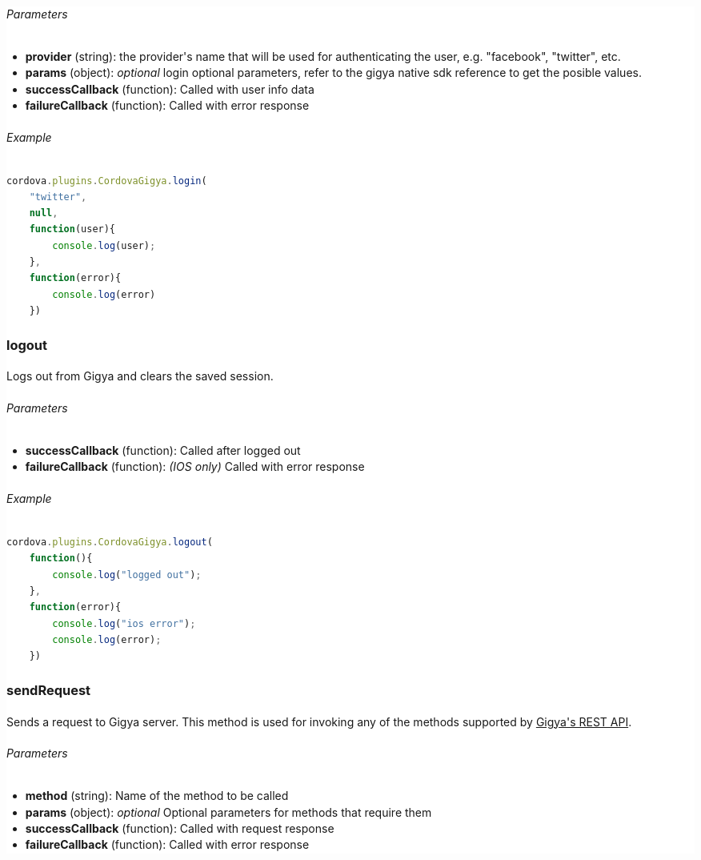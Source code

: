 ###### Parameters

- **provider** (string): the provider's name that will be used for authenticating the user, e.g. "facebook", "twitter", etc.
- **params** (object): *optional* login optional parameters, refer to the gigya native sdk reference to get the posible values.
- **successCallback** (function): Called with user info data
- **failureCallback** (function): Called with error response

###### Example

```js
cordova.plugins.CordovaGigya.login(
    "twitter", 
    null,
    function(user){
        console.log(user);
    },
    function(error){
        console.log(error)
    })
```

### logout
Logs out from Gigya and clears the saved session.

###### Parameters

- **successCallback** (function): Called after logged out
- **failureCallback** (function): *(IOS only)* Called with error response

###### Example

```js
cordova.plugins.CordovaGigya.logout(
    function(){
        console.log("logged out");
    },
    function(error){
        console.log("ios error");
        console.log(error);
    })
```

### sendRequest
Sends a request to Gigya server. This method is used for invoking any of the methods supported by [Gigya's REST API][gigya-api].

###### Parameters

- **method** (string): Name of the method to be called
- **params** (object): *optional* Optional parameters for methods that require them
- **successCallback** (function): Called with request response
- **failureCallback** (function): Called with error response


[gigya-api]: http://wiki.gigya.com/030_API_reference/020_REST_API
